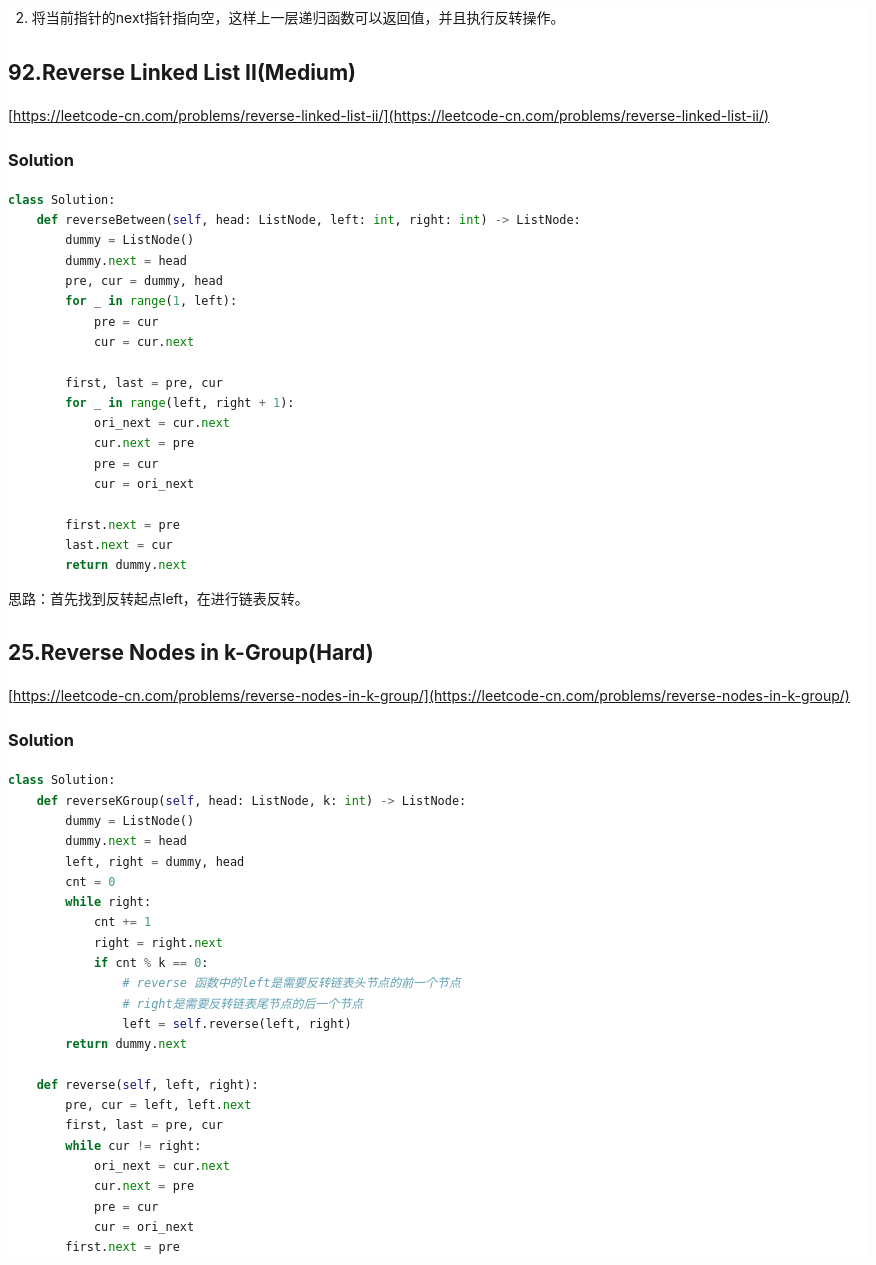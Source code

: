 2. 将当前指针的next指针指向空，这样上一层递归函数可以返回值，并且执行反转操作。


## 92.Reverse Linked List II(Medium)

[https://leetcode-cn.com/problems/reverse-linked-list-ii/](https://leetcode-cn.com/problems/reverse-linked-list-ii/)

### Solution
```python
class Solution:
    def reverseBetween(self, head: ListNode, left: int, right: int) -> ListNode:
        dummy = ListNode()
        dummy.next = head
        pre, cur = dummy, head
        for _ in range(1, left):
            pre = cur
            cur = cur.next

        first, last = pre, cur
        for _ in range(left, right + 1):
            ori_next = cur.next
            cur.next = pre
            pre = cur
            cur = ori_next
            
        first.next = pre
        last.next = cur
        return dummy.next
```
思路：首先找到反转起点left，在进行链表反转。


## 25.Reverse Nodes in k-Group(Hard)

[https://leetcode-cn.com/problems/reverse-nodes-in-k-group/](https://leetcode-cn.com/problems/reverse-nodes-in-k-group/)

### Solution
```python
class Solution:
    def reverseKGroup(self, head: ListNode, k: int) -> ListNode:
        dummy = ListNode()
        dummy.next = head
        left, right = dummy, head
        cnt = 0
        while right:
            cnt += 1
            right = right.next
            if cnt % k == 0:
                # reverse 函数中的left是需要反转链表头节点的前一个节点
                # right是需要反转链表尾节点的后一个节点
                left = self.reverse(left, right)
        return dummy.next

    def reverse(self, left, right):
        pre, cur = left, left.next
        first, last = pre, cur
        while cur != right:
            ori_next = cur.next
            cur.next = pre
            pre = cur
            cur = ori_next
        first.next = pre
```